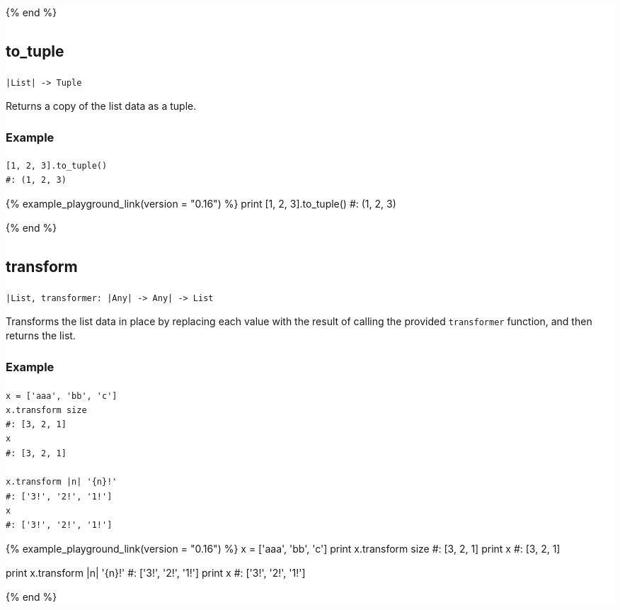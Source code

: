 {% end %}
## to_tuple

````kototype
|List| -> Tuple
````

Returns a copy of the list data as a tuple.

### Example

````koto
[1, 2, 3].to_tuple()
#: (1, 2, 3)
````

{% example_playground_link(version = "0.16") %}
print [1, 2, 3].to_tuple()
#: (1, 2, 3)

{% end %}
## transform

````kototype
|List, transformer: |Any| -> Any| -> List
````

Transforms the list data in place by replacing each value with the result of
calling the provided `transformer` function, and then returns the list.

### Example

````koto
x = ['aaa', 'bb', 'c']
x.transform size
#: [3, 2, 1]
x
#: [3, 2, 1]

x.transform |n| '{n}!'
#: ['3!', '2!', '1!']
x
#: ['3!', '2!', '1!']
````

{% example_playground_link(version = "0.16") %}
x = ['aaa', 'bb', 'c']
print x.transform size
#: [3, 2, 1]
print x
#: [3, 2, 1]

print x.transform |n| '{n}!'
#: ['3!', '2!', '1!']
print x
#: ['3!', '2!', '1!']

{% end %}
